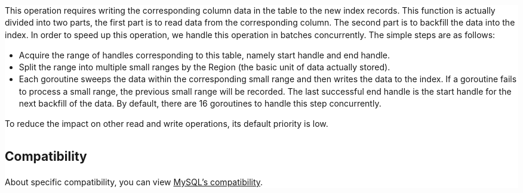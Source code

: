 This operation requires writing the corresponding column data in the table to the new index records. This function is actually divided into two parts, the first part is to read data from the corresponding column. The second part is to backfill the data into the index. In order to speed up this operation, we handle this operation in batches concurrently. The simple steps are as follows:
* Acquire the range of handles corresponding to this table, namely start handle and end handle.
* Split the range into multiple small ranges by the Region (the basic unit of data actually stored).
* Each goroutine sweeps the data within the corresponding small range and then writes the data to the index. If a goroutine fails to process a small range, the previous small range will be recorded. The last successful end handle is the start handle for the next backfill of the data. By default, there are 16 goroutines  to handle this step  concurrently.

To reduce the impact on other read and write operations, its default priority is low.

## Compatibility
About specific compatibility, you can view [MySQL’s compatibility](https://github.com/pingcap/docs/blob/master/sql/mysql-compatibility.md#ddl).
